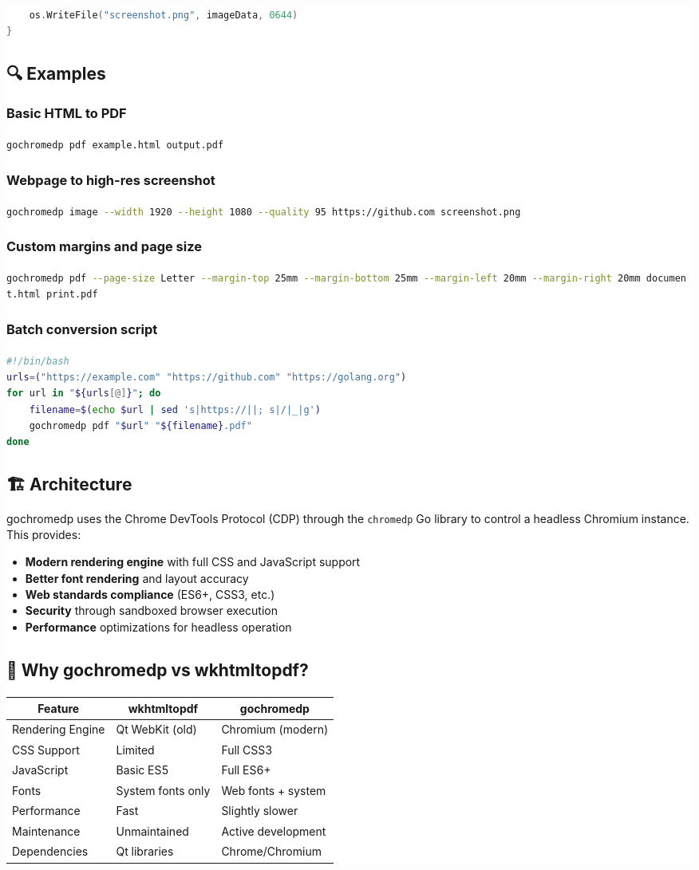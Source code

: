```go
    os.WriteFile("screenshot.png", imageData, 0644)
}
```

## 🔍 Examples

### Basic HTML to PDF
```bash
gochromedp pdf example.html output.pdf
```

### Webpage to high-res screenshot
```bash
gochromedp image --width 1920 --height 1080 --quality 95 https://github.com screenshot.png
```

### Custom margins and page size
```bash
gochromedp pdf --page-size Letter --margin-top 25mm --margin-bottom 25mm --margin-left 20mm --margin-right 20mm document.html print.pdf
```

### Batch conversion script
```bash
#!/bin/bash
urls=("https://example.com" "https://github.com" "https://golang.org")
for url in "${urls[@]}"; do
    filename=$(echo $url | sed 's|https://||; s|/|_|g')
    gochromedp pdf "$url" "${filename}.pdf"
done
```

## 🏗️ Architecture

gochromedp uses the Chrome DevTools Protocol (CDP) through the `chromedp` Go library to control a headless Chromium instance. This provides:

- **Modern rendering engine** with full CSS and JavaScript support
- **Better font rendering** and layout accuracy
- **Web standards compliance** (ES6+, CSS3, etc.)
- **Security** through sandboxed browser execution
- **Performance** optimizations for headless operation

## 🤔 Why gochromedp vs wkhtmltopdf?

| Feature | wkhtmltopdf | gochromedp |
|---------|-------------|-------------|
| Rendering Engine | Qt WebKit (old) | Chromium (modern) |
| CSS Support | Limited | Full CSS3 |
| JavaScript | Basic ES5 | Full ES6+ |
| Fonts | System fonts only | Web fonts + system |
| Performance | Fast | Slightly slower |
| Maintenance | Unmaintained | Active development |
| Dependencies | Qt libraries | Chrome/Chromium |
